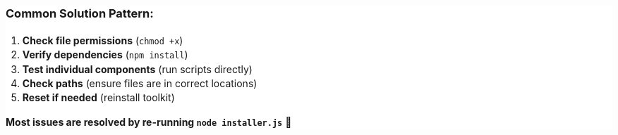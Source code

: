 ### **Common Solution Pattern:**
1. **Check file permissions** (`chmod +x`)
2. **Verify dependencies** (`npm install`)
3. **Test individual components** (run scripts directly)
4. **Check paths** (ensure files are in correct locations)
5. **Reset if needed** (reinstall toolkit)

**Most issues are resolved by re-running `node installer.js`** 🔧
